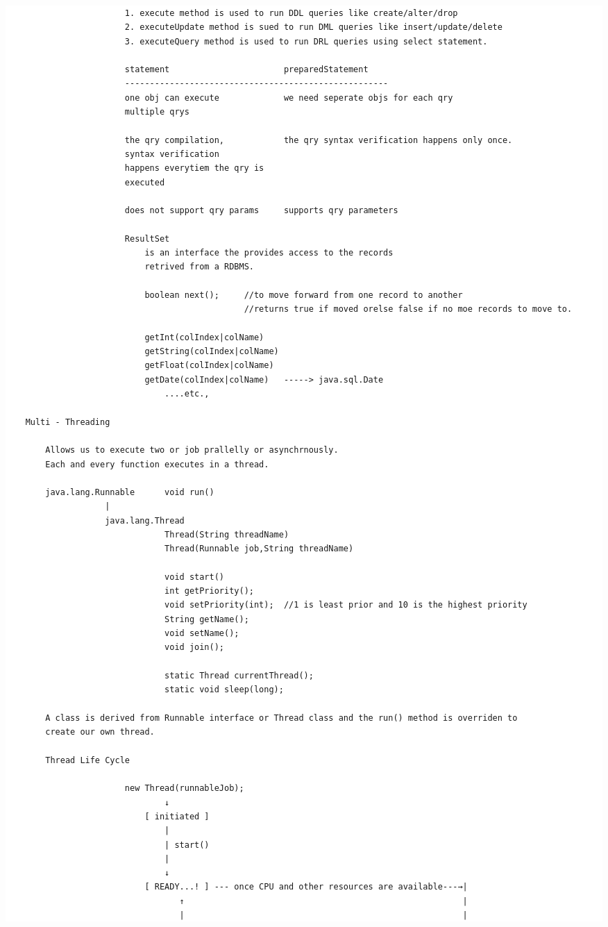                             1. execute method is used to run DDL queries like create/alter/drop
                            2. executeUpdate method is sued to run DML queries like insert/update/delete
                            3. executeQuery method is used to run DRL queries using select statement.

                            statement                       preparedStatement
                            -----------------------------------------------------
                            one obj can execute             we need seperate objs for each qry
                            multiple qrys

                            the qry compilation,            the qry syntax verification happens only once.
                            syntax verification
                            happens everytiem the qry is 
                            executed

                            does not support qry params     supports qry parameters

                            ResultSet
                                is an interface the provides access to the records
                                retrived from a RDBMS.

                                boolean next();     //to move forward from one record to another
                                                    //returns true if moved orelse false if no moe records to move to.
                                
                                getInt(colIndex|colName)
                                getString(colIndex|colName)
                                getFloat(colIndex|colName)
                                getDate(colIndex|colName)   -----> java.sql.Date
                                    ....etc.,

        Multi - Threading

            Allows us to execute two or job prallelly or asynchrnously.
            Each and every function executes in a thread.

            java.lang.Runnable      void run()
                        |
                        java.lang.Thread
                                    Thread(String threadName)
                                    Thread(Runnable job,String threadName)

                                    void start()
                                    int getPriority();
                                    void setPriority(int);  //1 is least prior and 10 is the highest priority
                                    String getName();
                                    void setName();
                                    void join();

                                    static Thread currentThread();
                                    static void sleep(long);

            A class is derived from Runnable interface or Thread class and the run() method is overriden to
            create our own thread.

            Thread Life Cycle

                            new Thread(runnableJob);
                                    ↓
                                [ initiated ]
                                    |
                                    | start()
                                    |
                                    ↓
                                [ READY...! ] --- once CPU and other resources are available---→|
                                       ↑                                                        |
                                       |                                                        |